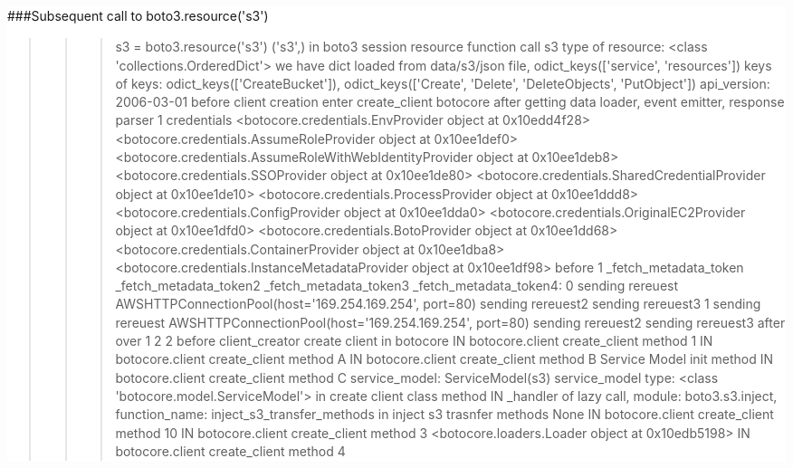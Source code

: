   
  
###Subsequent call to boto3.resource('s3')


>>>s3 = boto3.resource('s3')
('s3',)
in boto3 session resource function call s3
type of resource: <class 'collections.OrderedDict'>
we have dict loaded from data/s3/json file, odict_keys(['service', 'resources'])
keys of keys: odict_keys(['CreateBucket']), odict_keys(['Create', 'Delete', 'DeleteObjects', 'PutObject'])
api_version: 2006-03-01
before client creation
enter create_client botocore
after getting data loader, event emitter, response parser
1
credentials
<botocore.credentials.EnvProvider object at 0x10edd4f28>
<botocore.credentials.AssumeRoleProvider object at 0x10ee1def0>
<botocore.credentials.AssumeRoleWithWebIdentityProvider object at 0x10ee1deb8>
<botocore.credentials.SSOProvider object at 0x10ee1de80>
<botocore.credentials.SharedCredentialProvider object at 0x10ee1de10>
<botocore.credentials.ProcessProvider object at 0x10ee1ddd8>
<botocore.credentials.ConfigProvider object at 0x10ee1dda0>
<botocore.credentials.OriginalEC2Provider object at 0x10ee1dfd0>
<botocore.credentials.BotoProvider object at 0x10ee1dd68>
<botocore.credentials.ContainerProvider object at 0x10ee1dba8>
<botocore.credentials.InstanceMetadataProvider object at 0x10ee1df98>
before
1
_fetch_metadata_token
_fetch_metadata_token2
_fetch_metadata_token3
_fetch_metadata_token4: 0
sending rereuest
AWSHTTPConnectionPool(host='169.254.169.254', port=80)
sending rereuest2
sending rereuest3
1
sending rereuest
AWSHTTPConnectionPool(host='169.254.169.254', port=80)
sending rereuest2
sending rereuest3
after
over
1
2
2
before client_creator create client in botocore
IN botocore.client create_client method 1
IN botocore.client create_client method A
IN botocore.client create_client method B
Service Model init method
IN botocore.client create_client method C
service_model: ServiceModel(s3)
service_model type: <class 'botocore.model.ServiceModel'>
in create client class method
IN _handler of lazy call, module: boto3.s3.inject, function_name: inject_s3_transfer_methods
in inject s3 trasnfer methods
None
IN botocore.client create_client method 10
IN botocore.client create_client method 3
<botocore.loaders.Loader object at 0x10edb5198>
IN botocore.client create_client method 4
